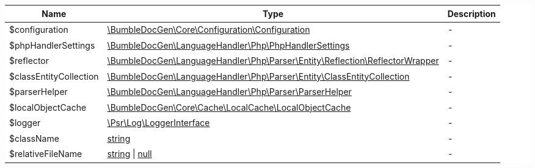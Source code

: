 <table>
    <thead>
    <tr>
        <th>Name</th>
        <th>Type</th>
        <th>Description</th>
    </tr>
    </thead>
    <tbody>
            <tr>
            <td>$configuration</td>
            <td><a href='https://github.com/bumble-tech/bumble-doc-gen/blob/master/src/Core/Configuration/Configuration.php'>\BumbleDocGen\Core\Configuration\Configuration</a></td>
            <td>-</td>
        </tr>
            <tr>
            <td>$phpHandlerSettings</td>
            <td><a href='https://github.com/bumble-tech/bumble-doc-gen/blob/master/src/LanguageHandler/Php/PhpHandlerSettings.php'>\BumbleDocGen\LanguageHandler\Php\PhpHandlerSettings</a></td>
            <td>-</td>
        </tr>
            <tr>
            <td>$reflector</td>
            <td><a href='https://github.com/bumble-tech/bumble-doc-gen/blob/master/src/LanguageHandler/Php/Parser/Entity/Reflection/ReflectorWrapper.php'>\BumbleDocGen\LanguageHandler\Php\Parser\Entity\Reflection\ReflectorWrapper</a></td>
            <td>-</td>
        </tr>
            <tr>
            <td>$classEntityCollection</td>
            <td><a href='https://github.com/bumble-tech/bumble-doc-gen/blob/master/src/LanguageHandler/Php/Parser/Entity/ClassEntityCollection.php'>\BumbleDocGen\LanguageHandler\Php\Parser\Entity\ClassEntityCollection</a></td>
            <td>-</td>
        </tr>
            <tr>
            <td>$parserHelper</td>
            <td><a href='https://github.com/bumble-tech/bumble-doc-gen/blob/master/src/LanguageHandler/Php/Parser/ParserHelper.php'>\BumbleDocGen\LanguageHandler\Php\Parser\ParserHelper</a></td>
            <td>-</td>
        </tr>
            <tr>
            <td>$localObjectCache</td>
            <td><a href='https://github.com/bumble-tech/bumble-doc-gen/blob/master/src/Core/Cache/LocalCache/LocalObjectCache.php'>\BumbleDocGen\Core\Cache\LocalCache\LocalObjectCache</a></td>
            <td>-</td>
        </tr>
            <tr>
            <td>$logger</td>
            <td><a href='https://github.com/php-fig/log/blob/master/src/LoggerInterface.php'>\Psr\Log\LoggerInterface</a></td>
            <td>-</td>
        </tr>
            <tr>
            <td>$className</td>
            <td><a href='https://www.php.net/manual/en/language.types.string.php'>string</a></td>
            <td>-</td>
        </tr>
            <tr>
            <td>$relativeFileName</td>
            <td><a href='https://www.php.net/manual/en/language.types.string.php'>string</a> | <a href='https://www.php.net/manual/en/language.types.null.php'>null</a></td>
            <td>-</td>
        </tr>